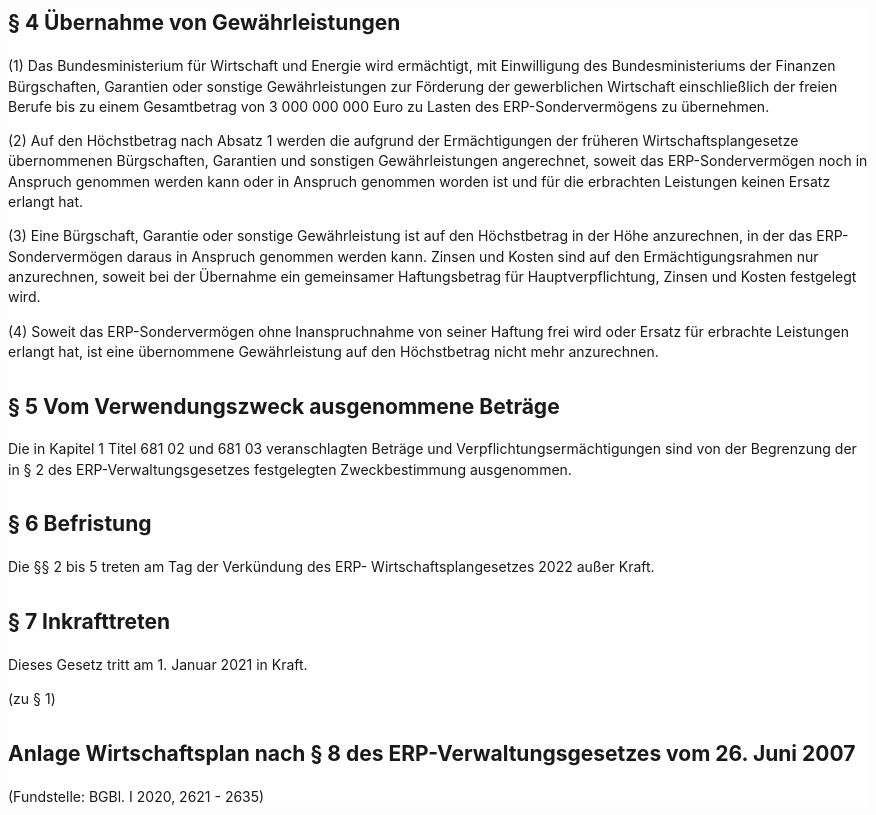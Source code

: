 
## § 4 Übernahme von Gewährleistungen

(1) Das Bundesministerium für Wirtschaft und Energie wird ermächtigt,
mit Einwilligung des Bundesministeriums der Finanzen Bürgschaften,
Garantien oder sonstige Gewährleistungen zur Förderung der
gewerblichen Wirtschaft einschließlich der freien Berufe bis zu einem
Gesamtbetrag von 3 000 000 000 Euro zu Lasten des ERP-Sondervermögens
zu übernehmen.

(2) Auf den Höchstbetrag nach Absatz 1 werden die aufgrund der
Ermächtigungen der früheren Wirtschaftsplangesetze übernommenen
Bürgschaften, Garantien und sonstigen Gewährleistungen angerechnet,
soweit das ERP-Sondervermögen noch in Anspruch genommen werden kann
oder in Anspruch genommen worden ist und für die erbrachten Leistungen
keinen Ersatz erlangt hat.

(3) Eine Bürgschaft, Garantie oder sonstige Gewährleistung ist auf den
Höchstbetrag in der Höhe anzurechnen, in der das ERP-Sondervermögen
daraus in Anspruch genommen werden kann. Zinsen und Kosten sind auf
den Ermächtigungsrahmen nur anzurechnen, soweit bei der Übernahme ein
gemeinsamer Haftungsbetrag für Hauptverpflichtung, Zinsen und Kosten
festgelegt wird.

(4) Soweit das ERP-Sondervermögen ohne Inanspruchnahme von seiner
Haftung frei wird oder Ersatz für erbrachte Leistungen erlangt hat,
ist eine übernommene Gewährleistung auf den Höchstbetrag nicht mehr
anzurechnen.


## § 5 Vom Verwendungszweck ausgenommene Beträge

Die in Kapitel 1 Titel 681 02 und 681 03 veranschlagten Beträge und
Verpflichtungsermächtigungen sind von der Begrenzung der in § 2 des
ERP-Verwaltungsgesetzes festgelegten Zweckbestimmung ausgenommen.


## § 6 Befristung

Die §§ 2 bis 5 treten am Tag der Verkündung des ERP-
Wirtschaftsplangesetzes 2022 außer Kraft.


## § 7 Inkrafttreten

Dieses Gesetz tritt am 1. Januar 2021 in Kraft.

(zu § 1)

## Anlage Wirtschaftsplan nach § 8 des ERP-Verwaltungsgesetzes vom 26. Juni 2007

(Fundstelle: BGBl. I 2020, 2621 - 2635)
